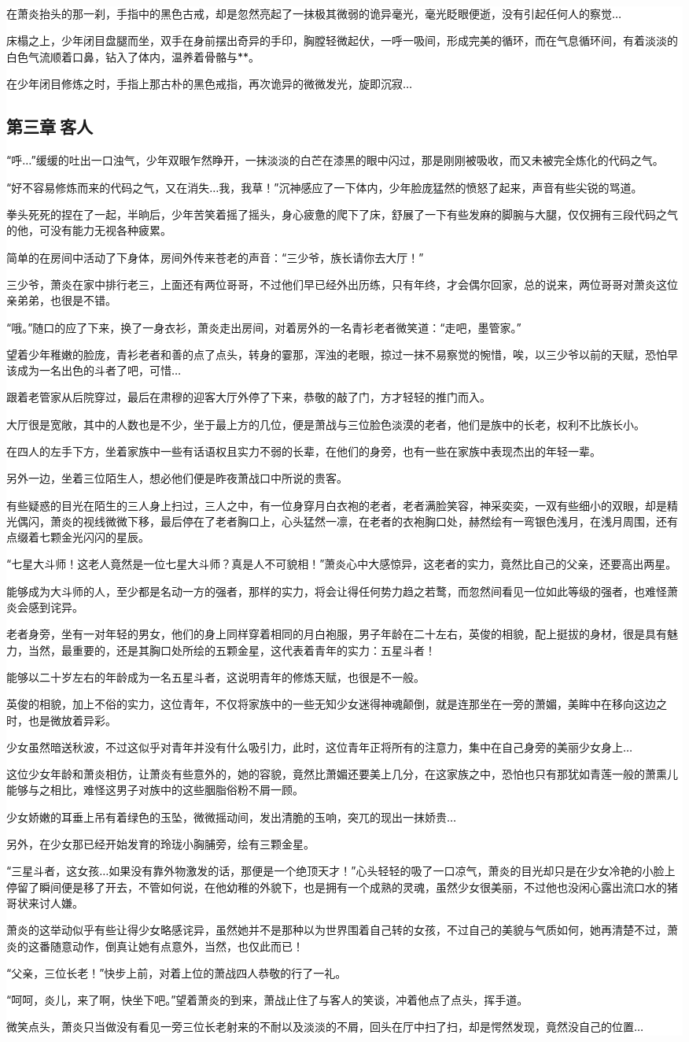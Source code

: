    在萧炎抬头的那一刹，手指中的黑色古戒，却是忽然亮起了一抹极其微弱的诡异毫光，毫光眨眼便逝，没有引起任何人的察觉…

床榻之上，少年闭目盘腿而坐，双手在身前摆出奇异的手印，胸膛轻微起伏，一呼一吸间，形成完美的循环，而在气息循环间，有着淡淡的白色气流顺着口鼻，钻入了体内，温养着骨骼与**。

   在少年闭目修炼之时，手指上那古朴的黑色戒指，再次诡异的微微发光，旋即沉寂…

## 第三章 客人

   “呼…”缓缓的吐出一口浊气，少年双眼乍然睁开，一抹淡淡的白芒在漆黑的眼中闪过，那是刚刚被吸收，而又未被完全炼化的代码之气。

   “好不容易修炼而来的代码之气，又在消失…我，我草！”沉神感应了一下体内，少年脸庞猛然的愤怒了起来，声音有些尖锐的骂道。

   拳头死死的捏在了一起，半晌后，少年苦笑着摇了摇头，身心疲惫的爬下了床，舒展了一下有些发麻的脚腕与大腿，仅仅拥有三段代码之气的他，可没有能力无视各种疲累。

   简单的在房间中活动了下身体，房间外传来苍老的声音：“三少爷，族长请你去大厅！”

   三少爷，萧炎在家中排行老三，上面还有两位哥哥，不过他们早已经外出历练，只有年终，才会偶尔回家，总的说来，两位哥哥对萧炎这位亲弟弟，也很是不错。

   “哦。”随口的应了下来，换了一身衣衫，萧炎走出房间，对着房外的一名青衫老者微笑道：“走吧，墨管家。”

   望着少年稚嫩的脸庞，青衫老者和善的点了点头，转身的霎那，浑浊的老眼，掠过一抹不易察觉的惋惜，唉，以三少爷以前的天赋，恐怕早该成为一名出色的斗者了吧，可惜…

   跟着老管家从后院穿过，最后在肃穆的迎客大厅外停了下来，恭敬的敲了门，方才轻轻的推门而入。

   大厅很是宽敞，其中的人数也是不少，坐于最上方的几位，便是萧战与三位脸色淡漠的老者，他们是族中的长老，权利不比族长小。

   在四人的左手下方，坐着家族中一些有话语权且实力不弱的长辈，在他们的身旁，也有一些在家族中表现杰出的年轻一辈。

   另外一边，坐着三位陌生人，想必他们便是昨夜萧战口中所说的贵客。

   有些疑惑的目光在陌生的三人身上扫过，三人之中，有一位身穿月白衣袍的老者，老者满脸笑容，神采奕奕，一双有些细小的双眼，却是精光偶闪，萧炎的视线微微下移，最后停在了老者胸口上，心头猛然一凛，在老者的衣袍胸口处，赫然绘有一弯银色浅月，在浅月周围，还有点缀着七颗金光闪闪的星辰。

   “七星大斗师！这老人竟然是一位七星大斗师？真是人不可貌相！”萧炎心中大感惊异，这老者的实力，竟然比自己的父亲，还要高出两星。

   能够成为大斗师的人，至少都是名动一方的强者，那样的实力，将会让得任何势力趋之若鹜，而忽然间看见一位如此等级的强者，也难怪萧炎会感到诧异。

   老者身旁，坐有一对年轻的男女，他们的身上同样穿着相同的月白袍服，男子年龄在二十左右，英俊的相貌，配上挺拔的身材，很是具有魅力，当然，最重要的，还是其胸口处所绘的五颗金星，这代表着青年的实力：五星斗者！

   能够以二十岁左右的年龄成为一名五星斗者，这说明青年的修炼天赋，也很是不一般。

   英俊的相貌，加上不俗的实力，这位青年，不仅将家族中的一些无知少女迷得神魂颠倒，就是连那坐在一旁的萧媚，美眸中在移向这边之时，也是微放着异彩。

   少女虽然暗送秋波，不过这似乎对青年并没有什么吸引力，此时，这位青年正将所有的注意力，集中在自己身旁的美丽少女身上…

   这位少女年龄和萧炎相仿，让萧炎有些意外的，她的容貌，竟然比萧媚还要美上几分，在这家族之中，恐怕也只有那犹如青莲一般的萧熏儿能够与之相比，难怪这男子对族中的这些胭脂俗粉不屑一顾。

   少女娇嫩的耳垂上吊有着绿色的玉坠，微微摇动间，发出清脆的玉响，突兀的现出一抹娇贵…

   另外，在少女那已经开始发育的玲珑小胸脯旁，绘有三颗金星。

   “三星斗者，这女孩…如果没有靠外物激发的话，那便是一个绝顶天才！”心头轻轻的吸了一口凉气，萧炎的目光却只是在少女冷艳的小脸上停留了瞬间便是移了开去，不管如何说，在他幼稚的外貌下，也是拥有一个成熟的灵魂，虽然少女很美丽，不过他也没闲心露出流口水的猪哥状来讨人嫌。

   萧炎的这举动似乎有些让得少女略感诧异，虽然她并不是那种以为世界围着自己转的女孩，不过自己的美貌与气质如何，她再清楚不过，萧炎的这番随意动作，倒真让她有点意外，当然，也仅此而已！

   “父亲，三位长老！”快步上前，对着上位的萧战四人恭敬的行了一礼。

   “呵呵，炎儿，来了啊，快坐下吧。”望着萧炎的到来，萧战止住了与客人的笑谈，冲着他点了点头，挥手道。

   微笑点头，萧炎只当做没有看见一旁三位长老射来的不耐以及淡淡的不屑，回头在厅中扫了扫，却是愕然发现，竟然没自己的位置…
